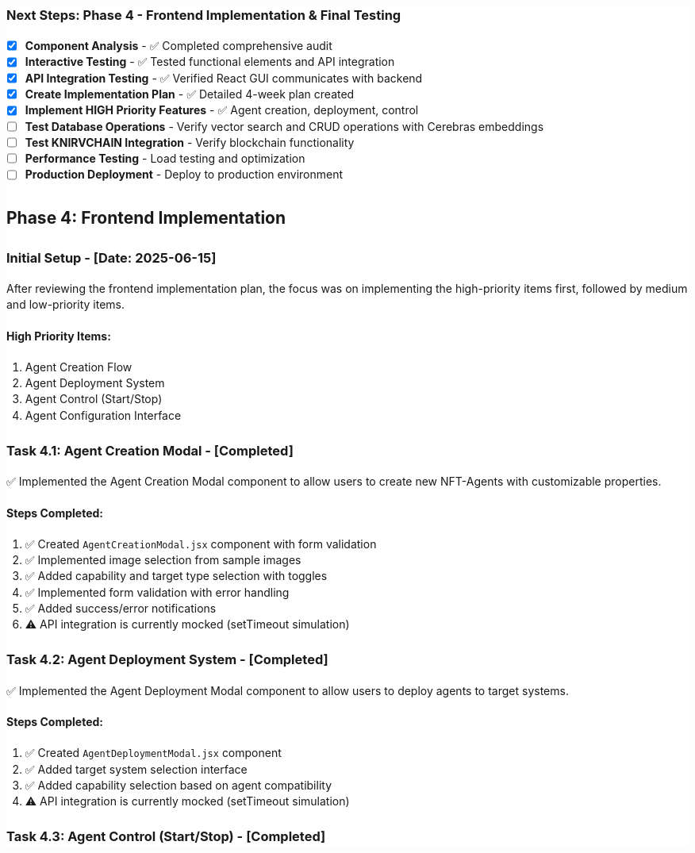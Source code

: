 ### Next Steps: Phase 4 - Frontend Implementation & Final Testing
- [x] **Component Analysis** - ✅ Completed comprehensive audit
- [x] **Interactive Testing** - ✅ Tested functional elements and API integration
- [x] **API Integration Testing** - ✅ Verified React GUI communicates with backend
- [x] **Create Implementation Plan** - ✅ Detailed 4-week plan created
- [x] **Implement HIGH Priority Features** - ✅ Agent creation, deployment, control
- [ ] **Test Database Operations** - Verify vector search and CRUD operations with Cerebras embeddings
- [ ] **Test KNIRVCHAIN Integration** - Verify blockchain functionality
- [ ] **Performance Testing** - Load testing and optimization
- [ ] **Production Deployment** - Deploy to production environment

## Phase 4: Frontend Implementation

### Initial Setup - [Date: 2025-06-15]

After reviewing the frontend implementation plan, the focus was on implementing the high-priority items first, followed by medium and low-priority items.

#### High Priority Items:
1. Agent Creation Flow
2. Agent Deployment System
3. Agent Control (Start/Stop)
4. Agent Configuration Interface

### Task 4.1: Agent Creation Modal - [Completed]

✅ Implemented the Agent Creation Modal component to allow users to create new NFT-Agents with customizable properties.

#### Steps Completed:
1. ✅ Created `AgentCreationModal.jsx` component with form validation
2. ✅ Implemented image selection from sample images
3. ✅ Added capability and target type selection with toggles
4. ✅ Implemented form validation with error handling
5. ✅ Added success/error notifications
6. ⚠️ API integration is currently mocked (setTimeout simulation)

### Task 4.2: Agent Deployment System - [Completed]

✅ Implemented the Agent Deployment Modal component to allow users to deploy agents to target systems.

#### Steps Completed:
1. ✅ Created `AgentDeploymentModal.jsx` component
2. ✅ Added target system selection interface
3. ✅ Added capability selection based on agent compatibility
4. ⚠️ API integration is currently mocked (setTimeout simulation)

### Task 4.3: Agent Control (Start/Stop) - [Completed]
